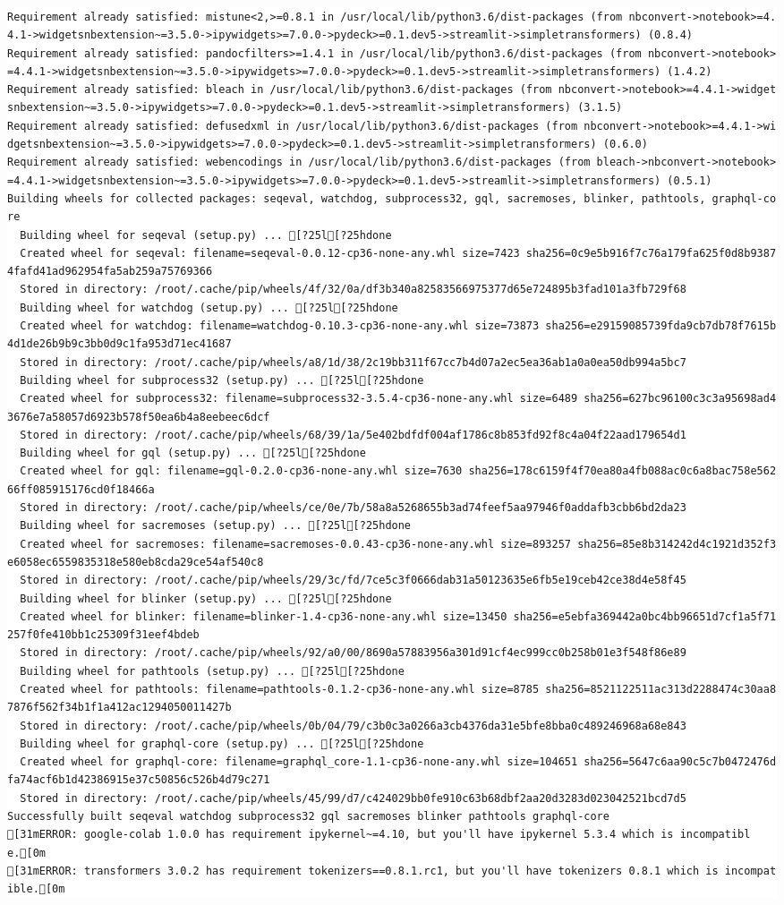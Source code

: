     Requirement already satisfied: mistune<2,>=0.8.1 in /usr/local/lib/python3.6/dist-packages (from nbconvert->notebook>=4.4.1->widgetsnbextension~=3.5.0->ipywidgets>=7.0.0->pydeck>=0.1.dev5->streamlit->simpletransformers) (0.8.4)
    Requirement already satisfied: pandocfilters>=1.4.1 in /usr/local/lib/python3.6/dist-packages (from nbconvert->notebook>=4.4.1->widgetsnbextension~=3.5.0->ipywidgets>=7.0.0->pydeck>=0.1.dev5->streamlit->simpletransformers) (1.4.2)
    Requirement already satisfied: bleach in /usr/local/lib/python3.6/dist-packages (from nbconvert->notebook>=4.4.1->widgetsnbextension~=3.5.0->ipywidgets>=7.0.0->pydeck>=0.1.dev5->streamlit->simpletransformers) (3.1.5)
    Requirement already satisfied: defusedxml in /usr/local/lib/python3.6/dist-packages (from nbconvert->notebook>=4.4.1->widgetsnbextension~=3.5.0->ipywidgets>=7.0.0->pydeck>=0.1.dev5->streamlit->simpletransformers) (0.6.0)
    Requirement already satisfied: webencodings in /usr/local/lib/python3.6/dist-packages (from bleach->nbconvert->notebook>=4.4.1->widgetsnbextension~=3.5.0->ipywidgets>=7.0.0->pydeck>=0.1.dev5->streamlit->simpletransformers) (0.5.1)
    Building wheels for collected packages: seqeval, watchdog, subprocess32, gql, sacremoses, blinker, pathtools, graphql-core
      Building wheel for seqeval (setup.py) ... [?25l[?25hdone
      Created wheel for seqeval: filename=seqeval-0.0.12-cp36-none-any.whl size=7423 sha256=0c9e5b916f7c76a179fa625f0d8b93874fafd41ad962954fa5ab259a75769366
      Stored in directory: /root/.cache/pip/wheels/4f/32/0a/df3b340a82583566975377d65e724895b3fad101a3fb729f68
      Building wheel for watchdog (setup.py) ... [?25l[?25hdone
      Created wheel for watchdog: filename=watchdog-0.10.3-cp36-none-any.whl size=73873 sha256=e29159085739fda9cb7db78f7615b4d1de26b9b9c3bb0d9c1fa953d71ec41687
      Stored in directory: /root/.cache/pip/wheels/a8/1d/38/2c19bb311f67cc7b4d07a2ec5ea36ab1a0a0ea50db994a5bc7
      Building wheel for subprocess32 (setup.py) ... [?25l[?25hdone
      Created wheel for subprocess32: filename=subprocess32-3.5.4-cp36-none-any.whl size=6489 sha256=627bc96100c3c3a95698ad43676e7a58057d6923b578f50ea6b4a8eebeec6dcf
      Stored in directory: /root/.cache/pip/wheels/68/39/1a/5e402bdfdf004af1786c8b853fd92f8c4a04f22aad179654d1
      Building wheel for gql (setup.py) ... [?25l[?25hdone
      Created wheel for gql: filename=gql-0.2.0-cp36-none-any.whl size=7630 sha256=178c6159f4f70ea80a4fb088ac0c6a8bac758e56266ff085915176cd0f18466a
      Stored in directory: /root/.cache/pip/wheels/ce/0e/7b/58a8a5268655b3ad74feef5aa97946f0addafb3cbb6bd2da23
      Building wheel for sacremoses (setup.py) ... [?25l[?25hdone
      Created wheel for sacremoses: filename=sacremoses-0.0.43-cp36-none-any.whl size=893257 sha256=85e8b314242d4c1921d352f3e6058ec6559835318e580eb8cda29ce54af540c8
      Stored in directory: /root/.cache/pip/wheels/29/3c/fd/7ce5c3f0666dab31a50123635e6fb5e19ceb42ce38d4e58f45
      Building wheel for blinker (setup.py) ... [?25l[?25hdone
      Created wheel for blinker: filename=blinker-1.4-cp36-none-any.whl size=13450 sha256=e5ebfa369442a0bc4bb96651d7cf1a5f71257f0fe410bb1c25309f31eef4bdeb
      Stored in directory: /root/.cache/pip/wheels/92/a0/00/8690a57883956a301d91cf4ec999cc0b258b01e3f548f86e89
      Building wheel for pathtools (setup.py) ... [?25l[?25hdone
      Created wheel for pathtools: filename=pathtools-0.1.2-cp36-none-any.whl size=8785 sha256=8521122511ac313d2288474c30aa87876f562f34b1f1a412ac1294050011427b
      Stored in directory: /root/.cache/pip/wheels/0b/04/79/c3b0c3a0266a3cb4376da31e5bfe8bba0c489246968a68e843
      Building wheel for graphql-core (setup.py) ... [?25l[?25hdone
      Created wheel for graphql-core: filename=graphql_core-1.1-cp36-none-any.whl size=104651 sha256=5647c6aa90c5c7b0472476dfa74acf6b1d42386915e37c50856c526b4d79c271
      Stored in directory: /root/.cache/pip/wheels/45/99/d7/c424029bb0fe910c63b68dbf2aa20d3283d023042521bcd7d5
    Successfully built seqeval watchdog subprocess32 gql sacremoses blinker pathtools graphql-core
    [31mERROR: google-colab 1.0.0 has requirement ipykernel~=4.10, but you'll have ipykernel 5.3.4 which is incompatible.[0m
    [31mERROR: transformers 3.0.2 has requirement tokenizers==0.8.1.rc1, but you'll have tokenizers 0.8.1 which is incompatible.[0m